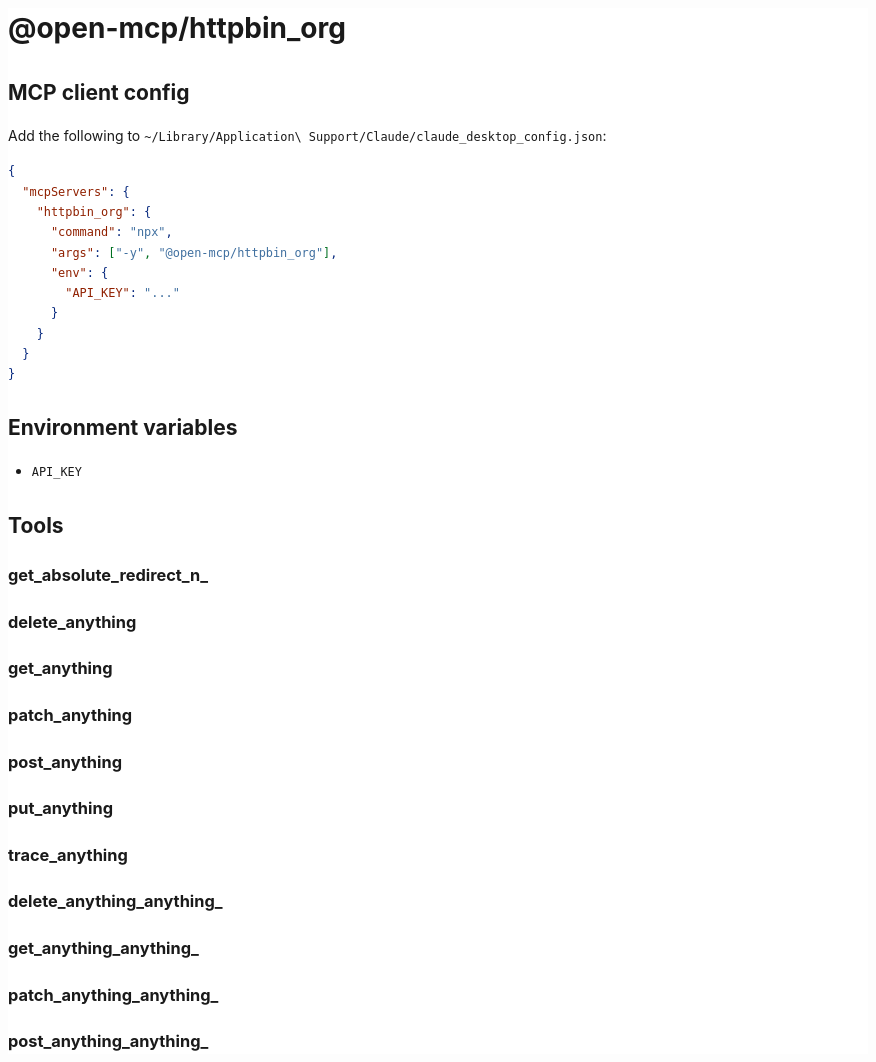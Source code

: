 # @open-mcp/httpbin_org

## MCP client config

Add the following to `~/Library/Application\ Support/Claude/claude_desktop_config.json`:

```json
{
  "mcpServers": {
    "httpbin_org": {
      "command": "npx",
      "args": ["-y", "@open-mcp/httpbin_org"],
      "env": {
        "API_KEY": "..."
      }
    }
  }
}
```

## Environment variables

- `API_KEY`

## Tools

### get_absolute_redirect_n_

### delete_anything

### get_anything

### patch_anything

### post_anything

### put_anything

### trace_anything

### delete_anything_anything_

### get_anything_anything_

### patch_anything_anything_

### post_anything_anything_
